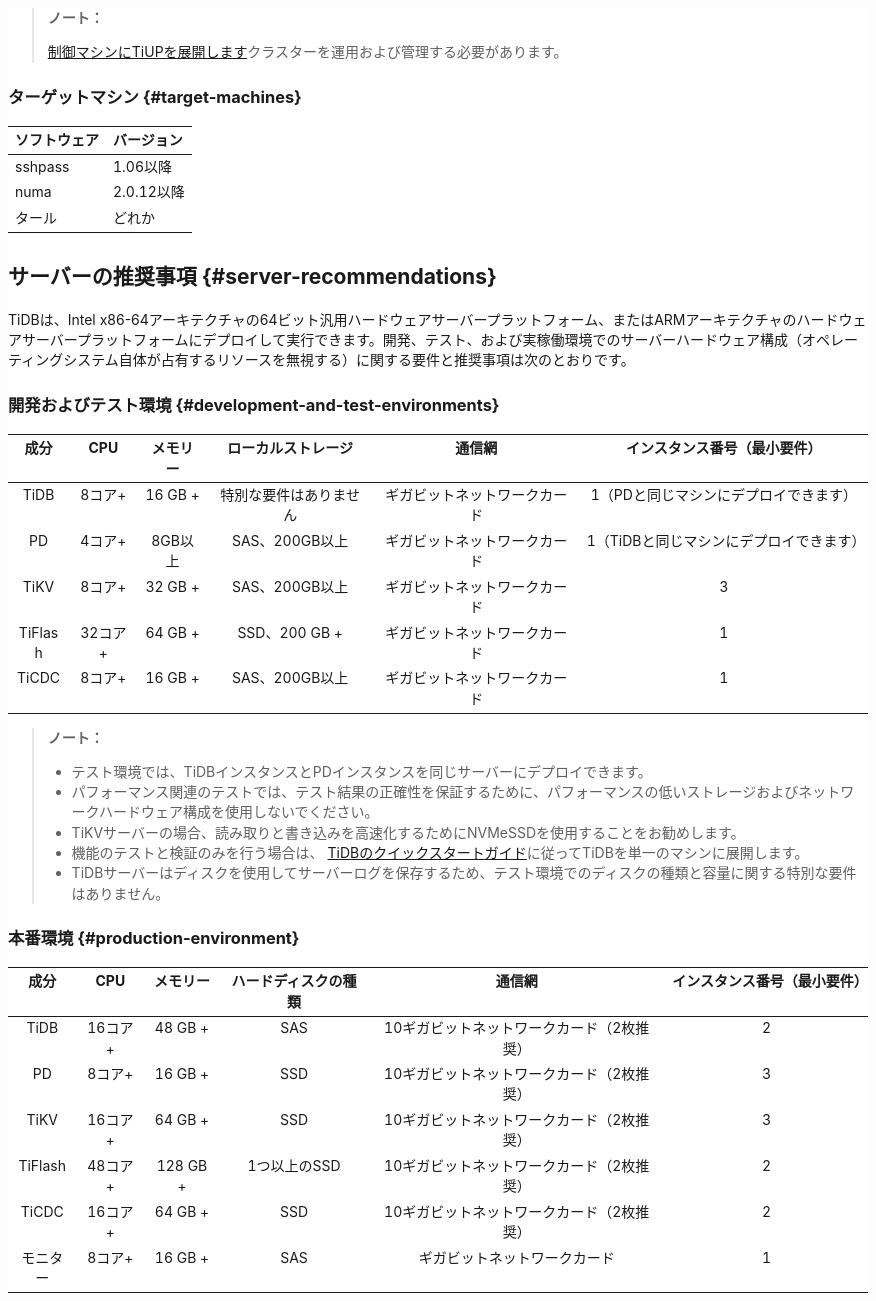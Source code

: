 > **ノート：**
>
> [制御マシンにTiUPを展開します](/production-deployment-using-tiup.md#step-2-deploy-tiup-on-the-control-machine)クラスターを運用および管理する必要があります。

### ターゲットマシン {#target-machines}

| ソフトウェア  | バージョン    |
| :------ | :------- |
| sshpass | 1.06以降   |
| numa    | 2.0.12以降 |
| タール     | どれか      |

## サーバーの推奨事項 {#server-recommendations}

TiDBは、Intel x86-64アーキテクチャの64ビット汎用ハードウェアサーバープラットフォーム、またはARMアーキテクチャのハードウェアサーバープラットフォームにデプロイして実行できます。開発、テスト、および実稼働環境でのサーバーハードウェア構成（オペレーティングシステム自体が占有するリソースを無視する）に関する要件と推奨事項は次のとおりです。

### 開発およびテスト環境 {#development-and-test-environments}

|    成分   |  CPU  |   メモリー  |   ローカルストレージ  |       通信網      |     インスタンス番号（最小要件）     |
| :-----: | :---: | :-----: | :----------: | :------------: | :--------------------: |
|   TiDB  |  8コア+ | 16 GB + |  特別な要件はありません | ギガビットネットワークカード |  1（PDと同じマシンにデプロイできます）  |
|    PD   |  4コア+ |  8GB以上  |  SAS、200GB以上 | ギガビットネットワークカード | 1（TiDBと同じマシンにデプロイできます） |
|   TiKV  |  8コア+ | 32 GB + |  SAS、200GB以上 | ギガビットネットワークカード |            3           |
| TiFlash | 32コア+ | 64 GB + | SSD、200 GB + | ギガビットネットワークカード |            1           |
|  TiCDC  |  8コア+ | 16 GB + |  SAS、200GB以上 | ギガビットネットワークカード |            1           |

> **ノート：**
>
> -   テスト環境では、TiDBインスタンスとPDインスタンスを同じサーバーにデプロイできます。
> -   パフォーマンス関連のテストでは、テスト結果の正確性を保証するために、パフォーマンスの低いストレージおよびネットワークハードウェア構成を使用しないでください。
> -   TiKVサーバーの場合、読み取りと書き込みを高速化するためにNVMeSSDを使用することをお勧めします。
> -   機能のテストと検証のみを行う場合は、 [TiDBのクイックスタートガイド](/quick-start-with-tidb.md)に従ってTiDBを単一のマシンに展開します。
> -   TiDBサーバーはディスクを使用してサーバーログを保存するため、テスト環境でのディスクの種類と容量に関する特別な要件はありません。

### 本番環境 {#production-environment}

|    成分   |  CPU  |   メモリー   | ハードディスクの種類 |           通信網          | インスタンス番号（最小要件） |
| :-----: | :---: | :------: | :--------: | :--------------------: | :------------: |
|   TiDB  | 16コア+ |  48 GB + |     SAS    | 10ギガビットネットワークカード（2枚推奨） |        2       |
|    PD   |  8コア+ |  16 GB + |     SSD    | 10ギガビットネットワークカード（2枚推奨） |        3       |
|   TiKV  | 16コア+ |  64 GB + |     SSD    | 10ギガビットネットワークカード（2枚推奨） |        3       |
| TiFlash | 48コア+ | 128 GB + |  1つ以上のSSD  | 10ギガビットネットワークカード（2枚推奨） |        2       |
|  TiCDC  | 16コア+ |  64 GB + |     SSD    | 10ギガビットネットワークカード（2枚推奨） |        2       |
|   モニター  |  8コア+ |  16 GB + |     SAS    |     ギガビットネットワークカード     |        1       |
